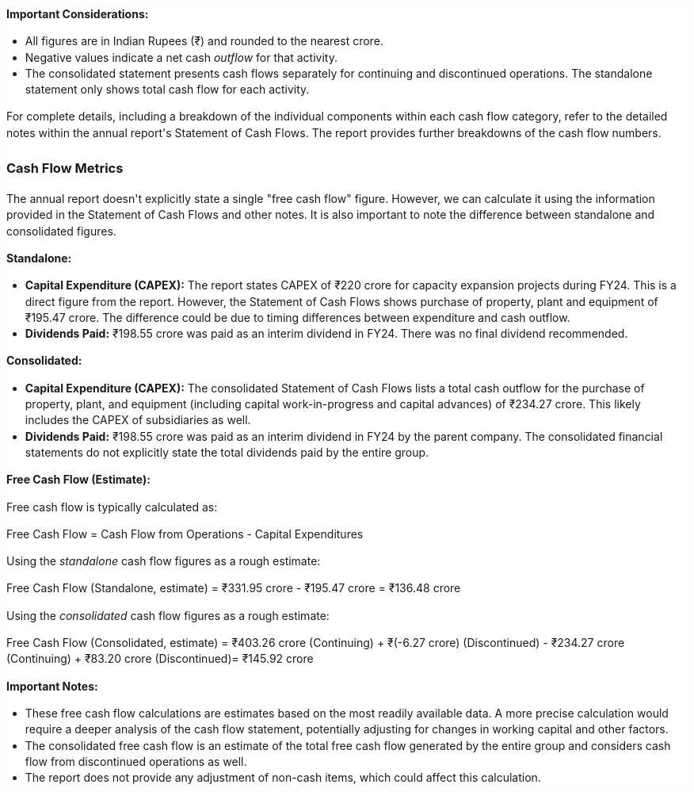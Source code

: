 
**Important Considerations:**

* All figures are in Indian Rupees (₹) and rounded to the nearest crore.
* Negative values indicate a net cash *outflow* for that activity.
* The consolidated statement presents cash flows separately for continuing and discontinued operations.  The standalone statement only shows total cash flow for each activity.

For complete details, including a breakdown of the individual components within each cash flow category, refer to the detailed notes within the annual report's Statement of Cash Flows.  The report provides further breakdowns of the cash flow numbers.


### Cash Flow Metrics
The annual report doesn't explicitly state a single "free cash flow" figure.  However, we can calculate it using the information provided in the Statement of Cash Flows and other notes.  It is also important to note the difference between standalone and consolidated figures.

**Standalone:**

* **Capital Expenditure (CAPEX):**  The report states CAPEX of ₹220 crore for capacity expansion projects during FY24. This is a direct figure from the report.  However, the Statement of Cash Flows shows purchase of property, plant and equipment of ₹195.47 crore. The difference could be due to timing differences between expenditure and cash outflow.
* **Dividends Paid:** ₹198.55 crore was paid as an interim dividend in FY24.  There was no final dividend recommended.


**Consolidated:**

* **Capital Expenditure (CAPEX):** The consolidated Statement of Cash Flows lists a total cash outflow for the purchase of property, plant, and equipment (including capital work-in-progress and capital advances) of ₹234.27 crore.  This likely includes the CAPEX of subsidiaries as well.
* **Dividends Paid:** ₹198.55 crore was paid as an interim dividend in FY24 by the parent company.  The consolidated financial statements do not explicitly state the total dividends paid by the entire group.


**Free Cash Flow (Estimate):**

Free cash flow is typically calculated as:

Free Cash Flow = Cash Flow from Operations - Capital Expenditures

Using the *standalone* cash flow figures as a rough estimate:

Free Cash Flow (Standalone, estimate) = ₹331.95 crore - ₹195.47 crore = ₹136.48 crore

Using the *consolidated* cash flow figures as a rough estimate:

Free Cash Flow (Consolidated, estimate) = ₹403.26 crore (Continuing) + ₹(-6.27 crore) (Discontinued) - ₹234.27 crore (Continuing) + ₹83.20 crore (Discontinued)= ₹145.92 crore

**Important Notes:**

* These free cash flow calculations are estimates based on the most readily available data.  A more precise calculation would require a deeper analysis of the cash flow statement, potentially adjusting for changes in working capital and other factors.
* The consolidated free cash flow is an estimate of the total free cash flow generated by the entire group and considers cash flow from discontinued operations as well.
* The report does not provide any adjustment of non-cash items, which could affect this calculation.
